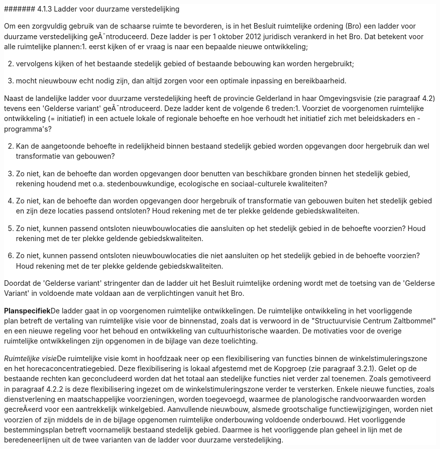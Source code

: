 ####### 4\.1\.3 Ladder voor duurzame verstedelijking

Om een zorgvuldig gebruik van de schaarse ruimte te bevorderen, is in het Besluit ruimtelijke ordening (Bro) een ladder voor duurzame verstedelijking geÃ¯ntroduceerd. Deze ladder is per 1 oktober 2012 juridisch verankerd in het Bro. Dat betekent voor alle ruimtelijke plannen:1. eerst kijken of er vraag is naar een bepaalde nieuwe ontwikkeling;

2. vervolgens kijken of het bestaande stedelijk gebied of bestaande bebouwing kan worden hergebruikt;

3. mocht nieuwbouw echt nodig zijn, dan altijd zorgen voor een optimale inpassing en bereikbaarheid.

Naast de landelijke ladder voor duurzame verstedelijking heeft de provincie Gelderland in haar Omgevingsvisie (zie paragraaf 4\.2\) tevens een 'Gelderse variant' geÃ¯ntroduceerd. Deze ladder kent de volgende 6 treden:1. Voorziet de voorgenomen ruimtelijke ontwikkeling (\= initiatief) in een actuele lokale of regionale behoefte en hoe verhoudt het initiatief zich met beleidskaders en \-programma's?

2. Kan de aangetoonde behoefte in redelijkheid binnen bestaand stedelijk gebied worden opgevangen door hergebruik dan wel transformatie van gebouwen?

3. Zo niet, kan de behoefte dan worden opgevangen door benutten van beschikbare gronden binnen het stedelijk gebied, rekening houdend met o.a. stedenbouwkundige, ecologische en sociaal\-culturele kwaliteiten?

4. Zo niet, kan de behoefte dan worden opgevangen door hergebruik of transformatie van gebouwen buiten het stedelijk gebied en zijn deze locaties passend ontsloten? Houd rekening met de ter plekke geldende gebiedskwaliteiten.

5. Zo niet, kunnen passend ontsloten nieuwbouwlocaties die aansluiten op het stedelijk gebied in de behoefte voorzien? Houd rekening met de ter plekke geldende gebiedskwaliteiten.

6. Zo niet, kunnen passend ontsloten nieuwbouwlocaties die niet aansluiten op het stedelijk gebied in de behoefte voorzien? Houd rekening met de ter plekke geldende gebiedskwaliteiten.

Doordat de 'Gelderse variant' stringenter dan de ladder uit het Besluit ruimtelijke ordening wordt met de toetsing van de 'Gelderse Variant' in voldoende mate voldaan aan de verplichtingen vanuit het Bro.

**Planspecifiek**De ladder gaat in op voorgenomen ruimtelijke ontwikkelingen. De ruimtelijke ontwikkeling in het voorliggende plan betreft de vertaling van ruimtelijke visie voor de binnenstad, zoals dat is verwoord in de "Structuurvisie Centrum Zaltbommel" en een nieuwe regeling voor het behoud en ontwikkeling van cultuurhistorische waarden. De motivaties voor de overige ruimtelijke ontwikkelingen zijn opgenomen in de bijlage van deze toelichting.

*Ruimtelijke visie*De ruimtelijke visie komt in hoofdzaak neer op een flexibilisering van functies binnen de winkelstimuleringszone en het horecaconcentratiegebied. Deze flexibilisering is lokaal afgestemd met de Kopgroep (zie paragraaf 3\.2\.1\). Gelet op de bestaande rechten kan geconcludeerd worden dat het totaal aan stedelijke functies niet verder zal toenemen. Zoals gemotiveerd in paragraaf 4\.2\.2 is deze flexibilisering ingezet om de winkelstimuleringszone verder te versterken. Enkele nieuwe functies, zoals dienstverlening en maatschappelijke voorzieningen, worden toegevoegd, waarmee de planologische randvoorwaarden worden gecreÃ«erd voor een aantrekkelijk winkelgebied. Aanvullende nieuwbouw, alsmede grootschalige functiewijzigingen, worden niet voorzien of zijn middels de in de bijlage opgenomen ruimtelijke onderbouwing voldoende onderbouwd. Het voorliggende bestemmingsplan betreft voornamelijk bestaand stedelijk gebied. Daarmee is het voorliggende plan geheel in lijn met de beredeneerlijnen uit de twee varianten van de ladder voor duurzame verstedelijking.
